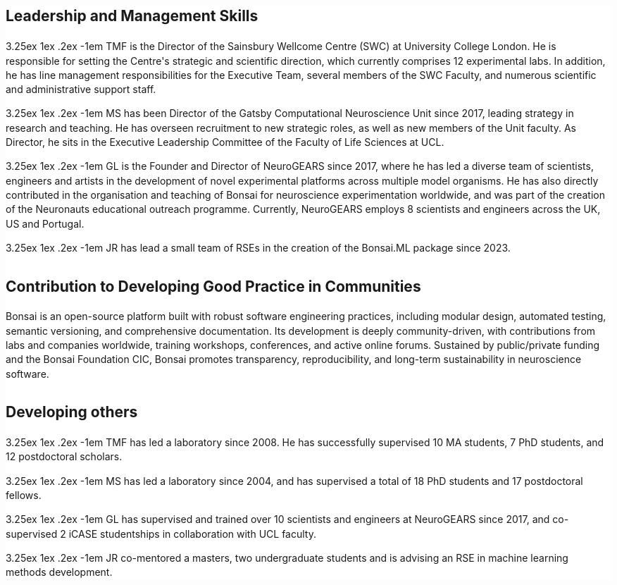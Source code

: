 ## Leadership and Management Skills

3.25ex 1ex .2ex -1em TMF is the Director of the Sainsbury Wellcome
Centre (SWC) at University College London. He is responsible for setting
the Centre's strategic and scientific direction, which currently
comprises 12 experimental labs. In addition, he has line management
responsibilities for the Executive Team, several members of the SWC
Faculty, and numerous scientific and administrative support staff.

3.25ex 1ex .2ex -1em MS has been Director of the Gatsby Computational
Neuroscience Unit since 2017, leading strategy in research and teaching.
He has overseen recruitment to new strategic roles, as well as new
members of the Unit faculty. As Director, he sits in the Executive
Leadership Committee of the Faculty of Life Sciences at UCL.

3.25ex 1ex .2ex -1em GL is the Founder and Director of NeuroGEARS since
2017, where he has led a diverse team of scientists, engineers and
artists in the development of novel experimental platforms across
multiple model organisms. He has also directly contributed in the
organisation and teaching of Bonsai for neuroscience experimentation
worldwide, and was part of the creation of the Neuronauts educational
outreach programme. Currently, NeuroGEARS employs 8 scientists and
engineers across the UK, US and Portugal.

3.25ex 1ex .2ex -1em JR has lead a small team of RSEs in the creation of
the Bonsai.ML package since 2023.

## Contribution to Developing Good Practice in Communities

Bonsai is an open-source platform built with robust software engineering
practices, including modular design, automated testing, semantic
versioning, and comprehensive documentation. Its development is deeply
community-driven, with contributions from labs and companies worldwide,
training workshops, conferences, and active online forums. Sustained by
public/private funding and the Bonsai Foundation CIC, Bonsai promotes
transparency, reproducibility, and long-term sustainability in
neuroscience software.

## Developing others

3.25ex 1ex .2ex -1em TMF has led a laboratory since 2008. He has
successfully supervised 10 MA students, 7 PhD students, and 12
postdoctoral scholars.

3.25ex 1ex .2ex -1em MS has led a laboratory since 2004, and has
supervised a total of 18 PhD students and 17 postdoctoral fellows.

3.25ex 1ex .2ex -1em GL has supervised and trained over 10 scientists
and engineers at NeuroGEARS since 2017, and co-supervised 2 iCASE
studentships in collaboration with UCL faculty.

3.25ex 1ex .2ex -1em JR co-mentored a masters, two undergraduate
students and is advising an RSE in machine learning methods development.

